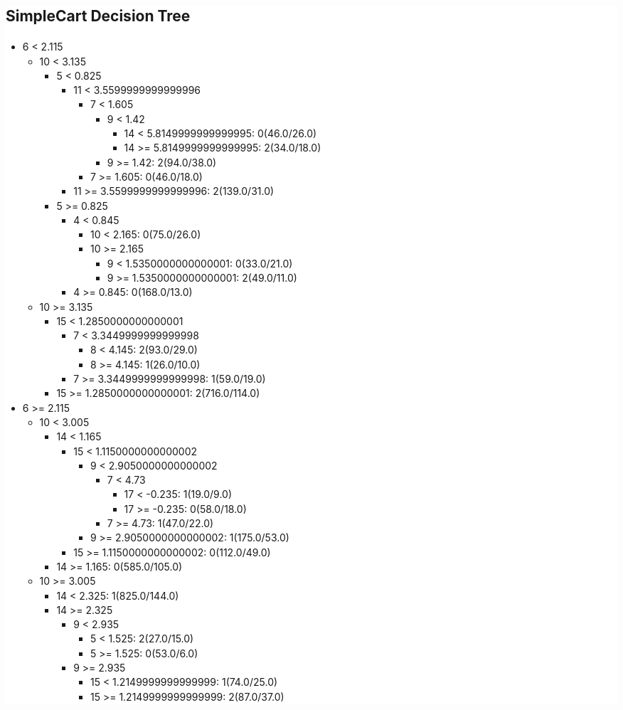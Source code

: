 
## SimpleCart Decision Tree

* 6 < 2.115
	* 10 < 3.135
		* 5 < 0.825
			* 11 < 3.5599999999999996
				* 7 < 1.605
					* 9 < 1.42
						* 14 < 5.8149999999999995: 0(46.0/26.0)
						* 14 >= 5.8149999999999995: 2(34.0/18.0)
					* 9 >= 1.42: 2(94.0/38.0)
				* 7 >= 1.605: 0(46.0/18.0)
			* 11 >= 3.5599999999999996: 2(139.0/31.0)
		* 5 >= 0.825
			* 4 < 0.845
				* 10 < 2.165: 0(75.0/26.0)
				* 10 >= 2.165
					* 9 < 1.5350000000000001: 0(33.0/21.0)
					* 9 >= 1.5350000000000001: 2(49.0/11.0)
			* 4 >= 0.845: 0(168.0/13.0)
	* 10 >= 3.135
		* 15 < 1.2850000000000001
			* 7 < 3.3449999999999998
				* 8 < 4.145: 2(93.0/29.0)
				* 8 >= 4.145: 1(26.0/10.0)
			* 7 >= 3.3449999999999998: 1(59.0/19.0)
		* 15 >= 1.2850000000000001: 2(716.0/114.0)
* 6 >= 2.115
	* 10 < 3.005
		* 14 < 1.165
			* 15 < 1.1150000000000002
				* 9 < 2.9050000000000002
					* 7 < 4.73
						* 17 < -0.235: 1(19.0/9.0)
						* 17 >= -0.235: 0(58.0/18.0)
					* 7 >= 4.73: 1(47.0/22.0)
				* 9 >= 2.9050000000000002: 1(175.0/53.0)
			* 15 >= 1.1150000000000002: 0(112.0/49.0)
		* 14 >= 1.165: 0(585.0/105.0)
	* 10 >= 3.005
		* 14 < 2.325: 1(825.0/144.0)
		* 14 >= 2.325
			* 9 < 2.935
				* 5 < 1.525: 2(27.0/15.0)
				* 5 >= 1.525: 0(53.0/6.0)
			* 9 >= 2.935
				* 15 < 1.2149999999999999: 1(74.0/25.0)
				* 15 >= 1.2149999999999999: 2(87.0/37.0)



